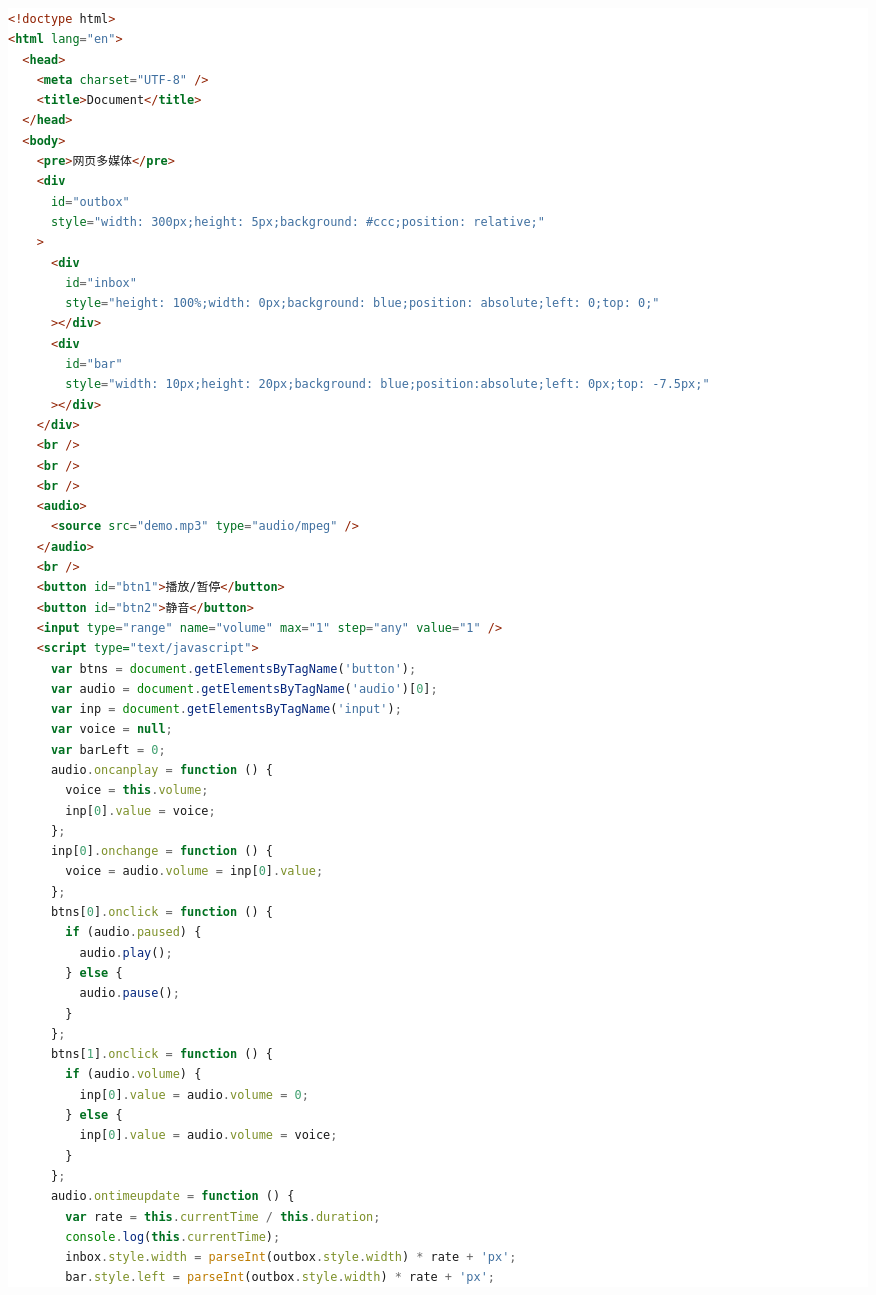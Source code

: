 ```html
<!doctype html>
<html lang="en">
  <head>
    <meta charset="UTF-8" />
    <title>Document</title>
  </head>
  <body>
    <pre>网页多媒体</pre>
    <div
      id="outbox"
      style="width: 300px;height: 5px;background: #ccc;position: relative;"
    >
      <div
        id="inbox"
        style="height: 100%;width: 0px;background: blue;position: absolute;left: 0;top: 0;"
      ></div>
      <div
        id="bar"
        style="width: 10px;height: 20px;background: blue;position:absolute;left: 0px;top: -7.5px;"
      ></div>
    </div>
    <br />
    <br />
    <br />
    <audio>
      <source src="demo.mp3" type="audio/mpeg" />
    </audio>
    <br />
    <button id="btn1">播放/暂停</button>
    <button id="btn2">静音</button>
    <input type="range" name="volume" max="1" step="any" value="1" />
    <script type="text/javascript">
      var btns = document.getElementsByTagName('button');
      var audio = document.getElementsByTagName('audio')[0];
      var inp = document.getElementsByTagName('input');
      var voice = null;
      var barLeft = 0;
      audio.oncanplay = function () {
        voice = this.volume;
        inp[0].value = voice;
      };
      inp[0].onchange = function () {
        voice = audio.volume = inp[0].value;
      };
      btns[0].onclick = function () {
        if (audio.paused) {
          audio.play();
        } else {
          audio.pause();
        }
      };
      btns[1].onclick = function () {
        if (audio.volume) {
          inp[0].value = audio.volume = 0;
        } else {
          inp[0].value = audio.volume = voice;
        }
      };
      audio.ontimeupdate = function () {
        var rate = this.currentTime / this.duration;
        console.log(this.currentTime);
        inbox.style.width = parseInt(outbox.style.width) * rate + 'px';
        bar.style.left = parseInt(outbox.style.width) * rate + 'px';
```